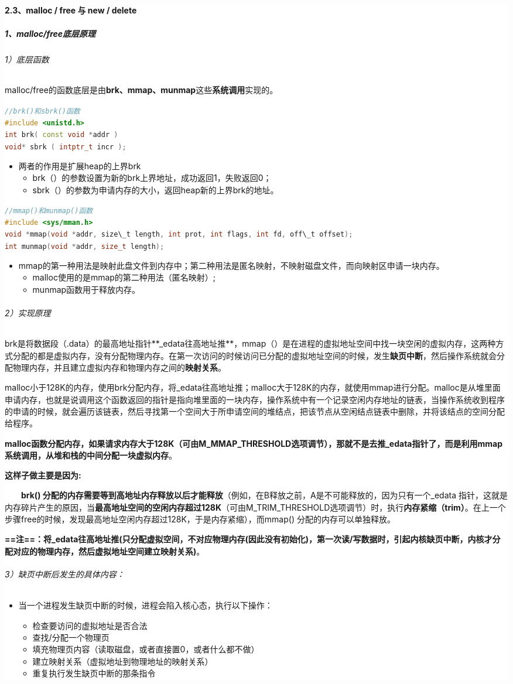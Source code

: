 

#### 2.3、malloc / free 与 new / delete

##### 1、malloc/free底层原理

###### 1）底层函数

​		malloc/free的函数底层是由**brk、mmap、munmap**这些**系统调用**实现的。

```c++
//brk()和sbrk()函数
#include <unistd.h>
int brk( const void *addr )
void* sbrk ( intptr_t incr );
```

- 两者的作用是扩展heap的上界brk
  - brk（）的参数设置为新的brk上界地址，成功返回1，失败返回0；
  - sbrk（）的参数为申请内存的大小，返回heap新的上界brk的地址。

```c++
//mmap()和munmap()函数
#include <sys/mman.h>
void *mmap(void *addr, size\_t length, int prot, int flags, int fd, off\_t offset);
int munmap(void *addr, size_t length);
```

- mmap的第一种用法是映射此盘文件到内存中；第二种用法是匿名映射，不映射磁盘文件，而向映射区申请一块内存。
  - malloc使用的是mmap的第二种用法（匿名映射）;
  - munmap函数用于释放内存。

###### 2）实现原理

​		brk是将数据段（.data）的最高地址指针**_edata往高地址推**，mmap（）是在进程的虚拟地址空间中找一块空闲的虚拟内存，这两种方式分配的都是虚拟内存，没有分配物理内存。在第一次访问的时候访问已分配的虚拟地址空间的时候，发生**缺页中断**，然后操作系统就会分配物理内存，并且建立虚拟内存和物理内存之间的**映射关系**。

​    malloc小于128K的内存，使用brk分配内存，将_edata往高地址推；malloc大于128K的内存，就使用mmap进行分配。malloc是从堆里面申请内存，也就是说调用这个函数返回的指针是指向堆里面的一块内存，操作系统中有一个记录空闲内存地址的链表，当操作系统收到程序的申请的时候，就会遍历该链表，然后寻找第一个空间大于所申请空间的堆结点，把该节点从空闲结点链表中删除，并将该结点的空间分配给程序。

​		**malloc函数分配内存，如果请求内存大于128K（可由M_MMAP_THRESHOLD选项调节），那就不是去推_edata指针了，而是利用mmap系统调用，从堆和栈的中间分配一块虚拟内存**。

**这样子做主要是因为:**

　　**brk() 分配的内存需要等到高地址内存释放以后才能释放**（例如，在B释放之前，A是不可能释放的，因为只有一个_edata 指针，这就是内存碎片产生的原因，当**最高地址空间的空闲内存超过128K**（可由M_TRIM_THRESHOLD选项调节）时，执行**内存紧缩（trim）**。在上一个步骤free的时候，发现最高地址空闲内存超过128K，于是内存紧缩），而mmap() 分配的内存可以单独释放。

​		**==注==：将_edata往高地址推(只分配虚拟空间，不对应物理内存(因此没有初始化)，第一次读/写数据时，引起内核缺页中断，内核才分配对应的物理内存，然后虚拟地址空间建立映射关系)**。

###### 3）缺页中断后发生的具体内容：

- 当一个进程发生缺页中断的时候，进程会陷入核心态，执行以下操作：

  - 检查要访问的虚拟地址是否合法
  - 查找/分配一个物理页
  - 填充物理页内容（读取磁盘，或者直接置0，或者什么都不做）
  - 建立映射关系（虚拟地址到物理地址的映射关系）
  - 重复执行发生缺页中断的那条指令
